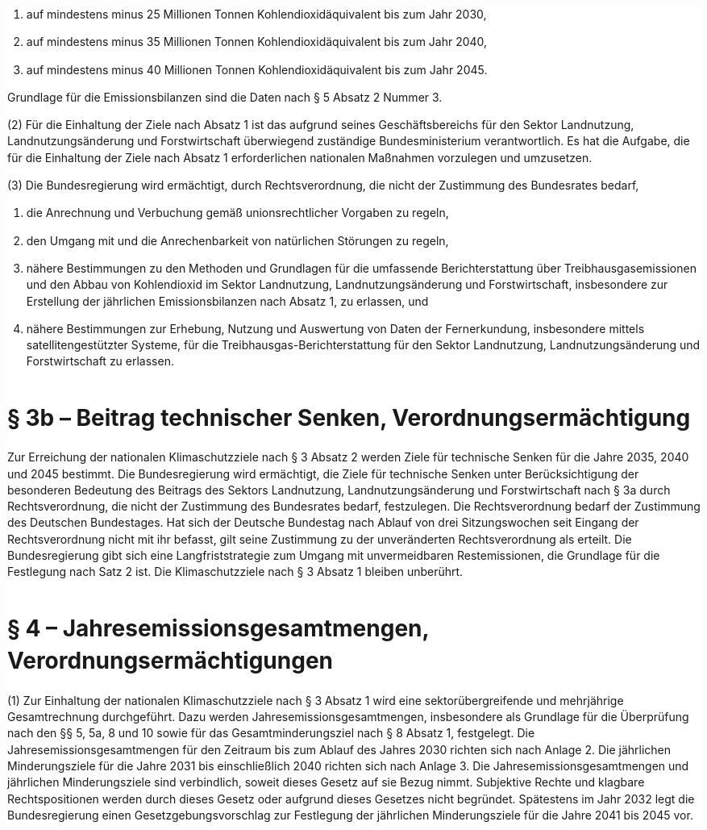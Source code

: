 1. auf mindestens minus 25 Millionen Tonnen Kohlendioxidäquivalent bis zum Jahr 2030,

2. auf mindestens minus 35 Millionen Tonnen Kohlendioxidäquivalent bis zum Jahr 2040,

3. auf mindestens minus 40 Millionen Tonnen Kohlendioxidäquivalent bis zum Jahr 2045.

Grundlage für die Emissionsbilanzen sind die Daten nach § 5 Absatz 2 Nummer 3.

(2) Für die Einhaltung der Ziele nach Absatz 1 ist das aufgrund seines Geschäftsbereichs für den Sektor Landnutzung, Landnutzungsänderung und Forstwirtschaft überwiegend zuständige Bundesministerium verantwortlich. Es hat die Aufgabe, die für die Einhaltung der Ziele nach Absatz 1 erforderlichen nationalen Maßnahmen vorzulegen und umzusetzen.

(3) Die Bundesregierung wird ermächtigt, durch Rechtsverordnung, die nicht der Zustimmung des Bundesrates bedarf,

1. die Anrechnung und Verbuchung gemäß unionsrechtlicher Vorgaben zu regeln,

2. den Umgang mit und die Anrechenbarkeit von natürlichen Störungen zu regeln,

3. nähere Bestimmungen zu den Methoden und Grundlagen für die umfassende Berichterstattung über Treibhausgasemissionen und den Abbau von Kohlendioxid im Sektor Landnutzung, Landnutzungsänderung und Forstwirtschaft, insbesondere zur Erstellung der jährlichen Emissionsbilanzen nach Absatz 1, zu erlassen, und

4. nähere Bestimmungen zur Erhebung, Nutzung und Auswertung von Daten der Fernerkundung, insbesondere mittels satellitengestützter Systeme, für die Treibhausgas-Berichterstattung für den Sektor Landnutzung, Landnutzungsänderung und Forstwirtschaft zu erlassen.

# § 3b – Beitrag technischer Senken, Verordnungsermächtigung

Zur Erreichung der nationalen Klimaschutzziele nach § 3 Absatz 2 werden Ziele für technische Senken für die Jahre 2035, 2040 und 2045 bestimmt. Die Bundesregierung wird ermächtigt, die Ziele für technische Senken unter Berücksichtigung der besonderen Bedeutung des Beitrags des Sektors Landnutzung, Landnutzungsänderung und Forstwirtschaft nach § 3a durch Rechtsverordnung, die nicht der Zustimmung des Bundesrates bedarf, festzulegen. Die Rechtsverordnung bedarf der Zustimmung des Deutschen Bundestages. Hat sich der Deutsche Bundestag nach Ablauf von drei Sitzungswochen seit Eingang der Rechtsverordnung nicht mit ihr befasst, gilt seine Zustimmung zu der unveränderten Rechtsverordnung als erteilt. Die Bundesregierung gibt sich eine Langfriststrategie zum Umgang mit unvermeidbaren Restemissionen, die Grundlage für die Festlegung nach Satz 2 ist. Die Klimaschutzziele nach § 3 Absatz 1 bleiben unberührt.

# § 4 – Jahresemissionsgesamtmengen, Verordnungsermächtigungen

(1) Zur Einhaltung der nationalen Klimaschutzziele nach § 3 Absatz 1 wird eine sektorübergreifende und mehrjährige Gesamtrechnung durchgeführt. Dazu werden Jahresemissionsgesamtmengen, insbesondere als Grundlage für die Überprüfung nach den §§ 5, 5a, 8 und 10 sowie für das Gesamtminderungsziel nach § 8 Absatz 1, festgelegt. Die Jahresemissionsgesamtmengen für den Zeitraum bis zum Ablauf des Jahres 2030 richten sich nach Anlage 2. Die jährlichen Minderungsziele für die Jahre 2031 bis einschließlich 2040 richten sich nach Anlage 3. Die Jahresemissionsgesamtmengen und jährlichen Minderungsziele sind verbindlich, soweit dieses Gesetz auf sie Bezug nimmt. Subjektive Rechte und klagbare Rechtspositionen werden durch dieses Gesetz oder aufgrund dieses Gesetzes nicht begründet. Spätestens im Jahr 2032 legt die Bundesregierung einen Gesetzgebungsvorschlag zur Festlegung der jährlichen Minderungsziele für die Jahre 2041 bis 2045 vor.

